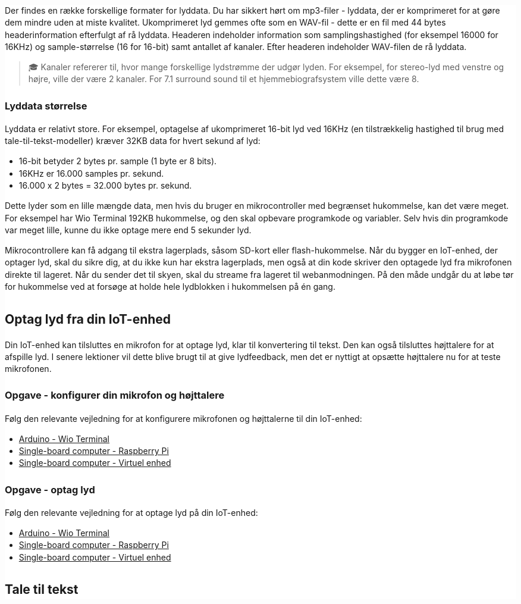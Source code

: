 Der findes en række forskellige formater for lyddata. Du har sikkert hørt om mp3-filer - lyddata, der er komprimeret for at gøre dem mindre uden at miste kvalitet. Ukomprimeret lyd gemmes ofte som en WAV-fil - dette er en fil med 44 bytes headerinformation efterfulgt af rå lyddata. Headeren indeholder information som samplingshastighed (for eksempel 16000 for 16KHz) og sample-størrelse (16 for 16-bit) samt antallet af kanaler. Efter headeren indeholder WAV-filen de rå lyddata.

> 🎓 Kanaler refererer til, hvor mange forskellige lydstrømme der udgør lyden. For eksempel, for stereo-lyd med venstre og højre, ville der være 2 kanaler. For 7.1 surround sound til et hjemmebiografsystem ville dette være 8.

### Lyddata størrelse

Lyddata er relativt store. For eksempel, optagelse af ukomprimeret 16-bit lyd ved 16KHz (en tilstrækkelig hastighed til brug med tale-til-tekst-modeller) kræver 32KB data for hvert sekund af lyd:

* 16-bit betyder 2 bytes pr. sample (1 byte er 8 bits).
* 16KHz er 16.000 samples pr. sekund.
* 16.000 x 2 bytes = 32.000 bytes pr. sekund.

Dette lyder som en lille mængde data, men hvis du bruger en mikrocontroller med begrænset hukommelse, kan det være meget. For eksempel har Wio Terminal 192KB hukommelse, og den skal opbevare programkode og variabler. Selv hvis din programkode var meget lille, kunne du ikke optage mere end 5 sekunder lyd.

Mikrocontrollere kan få adgang til ekstra lagerplads, såsom SD-kort eller flash-hukommelse. Når du bygger en IoT-enhed, der optager lyd, skal du sikre dig, at du ikke kun har ekstra lagerplads, men også at din kode skriver den optagede lyd fra mikrofonen direkte til lageret. Når du sender det til skyen, skal du streame fra lageret til webanmodningen. På den måde undgår du at løbe tør for hukommelse ved at forsøge at holde hele lydblokken i hukommelsen på én gang.

## Optag lyd fra din IoT-enhed

Din IoT-enhed kan tilsluttes en mikrofon for at optage lyd, klar til konvertering til tekst. Den kan også tilsluttes højttalere for at afspille lyd. I senere lektioner vil dette blive brugt til at give lydfeedback, men det er nyttigt at opsætte højttalere nu for at teste mikrofonen.

### Opgave - konfigurer din mikrofon og højttalere

Følg den relevante vejledning for at konfigurere mikrofonen og højttalerne til din IoT-enhed:

* [Arduino - Wio Terminal](wio-terminal-microphone.md)
* [Single-board computer - Raspberry Pi](pi-microphone.md)
* [Single-board computer - Virtuel enhed](virtual-device-microphone.md)

### Opgave - optag lyd

Følg den relevante vejledning for at optage lyd på din IoT-enhed:

* [Arduino - Wio Terminal](wio-terminal-audio.md)
* [Single-board computer - Raspberry Pi](pi-audio.md)
* [Single-board computer - Virtuel enhed](virtual-device-audio.md)

## Tale til tekst
